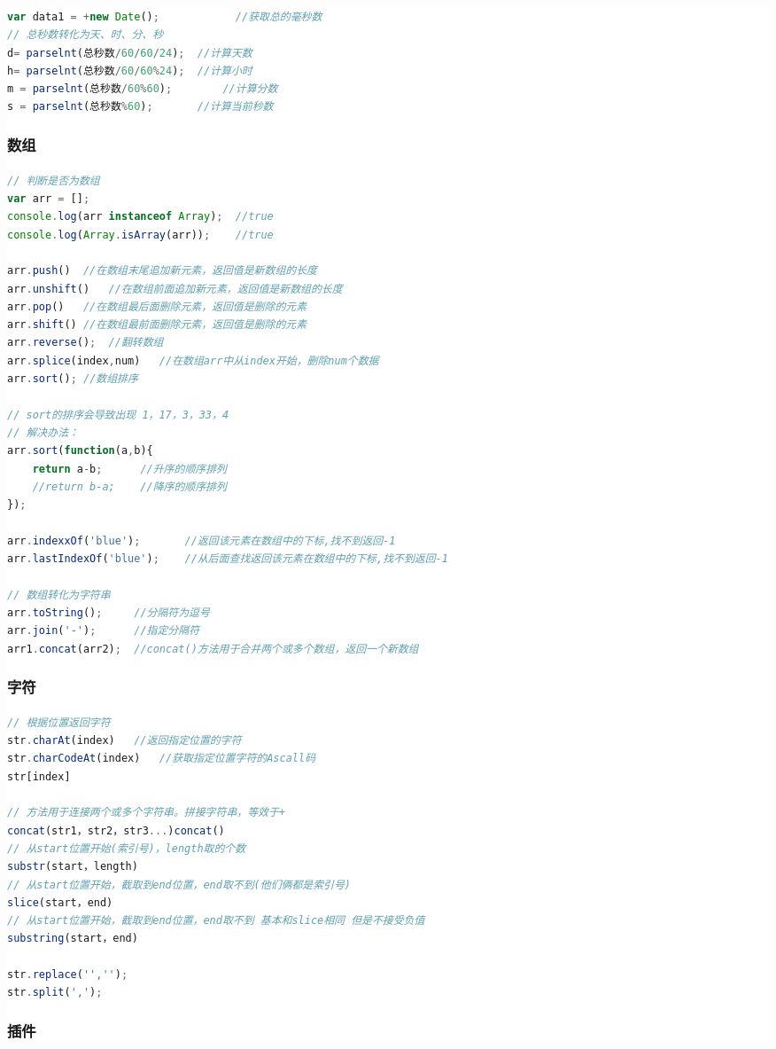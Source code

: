 ```javascript
var data1 = +new Date();	        //获取总的毫秒数
// 总秒数转化为天、时、分、秒
d= parselnt(总秒数/60/60/24);	//计算天数
h= parselnt(总秒数/60/60%24);	//计算小时
m = parselnt(总秒数/60%60);	    //计算分数
s = parselnt(总秒数%60);	    //计算当前秒数
```

### 数组
```javascript
// 判断是否为数组
var arr = [];
console.log(arr instanceof Array);	//true
console.log(Array.isArray(arr));	//true

arr.push()	//在数组末尾追加新元素，返回值是新数组的长度
arr.unshift()	//在数组前面追加新元素，返回值是新数组的长度
arr.pop()	//在数组最后面删除元素，返回值是删除的元素
arr.shift()	//在数组最前面删除元素，返回值是删除的元素
arr.reverse();	//翻转数组
arr.splice(index,num)	//在数组arr中从index开始，删除num个数据
arr.sort();	//数组排序

// sort的排序会导致出现	1，17，3，33，4
// 解决办法：
arr.sort(function(a,b){
    return a-b;	     //升序的顺序排列
    //return b-a;    //降序的顺序排列
});

arr.indexxOf('blue');	    //返回该元素在数组中的下标,找不到返回-1
arr.lastIndexOf('blue');	//从后面查找返回该元素在数组中的下标,找不到返回-1

// 数组转化为字符串
arr.toString();	    //分隔符为逗号
arr.join('-');	    //指定分隔符
arr1.concat(arr2);	//concat()方法用于合并两个或多个数组，返回一个新数组
```

### 字符
```javascript
// 根据位置返回字符
str.charAt(index)	//返回指定位置的字符
str.charCodeAt(index)	//获取指定位置字符的Ascall码
str[index]

// 方法用于连接两个或多个字符串。拼接字符串，等效于+
concat(str1，str2，str3...)concat()
// 从start位置开始(索引号)，length取的个数
substr(start，length)
// 从start位置开始，截取到end位置，end取不到(他们俩都是索引号)
slice(start，end)
// 从start位置开始，截取到end位置，end取不到 基本和slice相同 但是不接受负值
substring(start，end)

str.replace('','');
str.split(',');
```
### 插件
